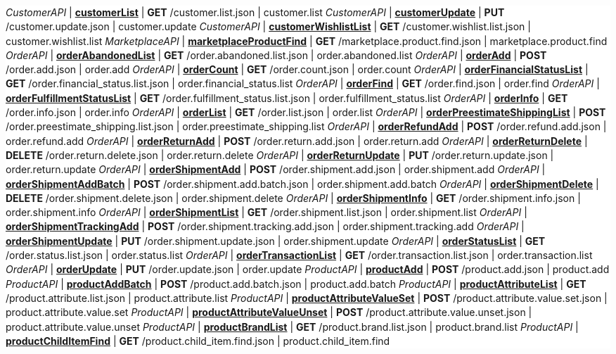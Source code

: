 *CustomerAPI* | [**customerList**](docs/CustomerAPI.md#customerlist) | **GET** /customer.list.json | customer.list
*CustomerAPI* | [**customerUpdate**](docs/CustomerAPI.md#customerupdate) | **PUT** /customer.update.json | customer.update
*CustomerAPI* | [**customerWishlistList**](docs/CustomerAPI.md#customerwishlistlist) | **GET** /customer.wishlist.list.json | customer.wishlist.list
*MarketplaceAPI* | [**marketplaceProductFind**](docs/MarketplaceAPI.md#marketplaceproductfind) | **GET** /marketplace.product.find.json | marketplace.product.find
*OrderAPI* | [**orderAbandonedList**](docs/OrderAPI.md#orderabandonedlist) | **GET** /order.abandoned.list.json | order.abandoned.list
*OrderAPI* | [**orderAdd**](docs/OrderAPI.md#orderadd) | **POST** /order.add.json | order.add
*OrderAPI* | [**orderCount**](docs/OrderAPI.md#ordercount) | **GET** /order.count.json | order.count
*OrderAPI* | [**orderFinancialStatusList**](docs/OrderAPI.md#orderfinancialstatuslist) | **GET** /order.financial_status.list.json | order.financial_status.list
*OrderAPI* | [**orderFind**](docs/OrderAPI.md#orderfind) | **GET** /order.find.json | order.find
*OrderAPI* | [**orderFulfillmentStatusList**](docs/OrderAPI.md#orderfulfillmentstatuslist) | **GET** /order.fulfillment_status.list.json | order.fulfillment_status.list
*OrderAPI* | [**orderInfo**](docs/OrderAPI.md#orderinfo) | **GET** /order.info.json | order.info
*OrderAPI* | [**orderList**](docs/OrderAPI.md#orderlist) | **GET** /order.list.json | order.list
*OrderAPI* | [**orderPreestimateShippingList**](docs/OrderAPI.md#orderpreestimateshippinglist) | **POST** /order.preestimate_shipping.list.json | order.preestimate_shipping.list
*OrderAPI* | [**orderRefundAdd**](docs/OrderAPI.md#orderrefundadd) | **POST** /order.refund.add.json | order.refund.add
*OrderAPI* | [**orderReturnAdd**](docs/OrderAPI.md#orderreturnadd) | **POST** /order.return.add.json | order.return.add
*OrderAPI* | [**orderReturnDelete**](docs/OrderAPI.md#orderreturndelete) | **DELETE** /order.return.delete.json | order.return.delete
*OrderAPI* | [**orderReturnUpdate**](docs/OrderAPI.md#orderreturnupdate) | **PUT** /order.return.update.json | order.return.update
*OrderAPI* | [**orderShipmentAdd**](docs/OrderAPI.md#ordershipmentadd) | **POST** /order.shipment.add.json | order.shipment.add
*OrderAPI* | [**orderShipmentAddBatch**](docs/OrderAPI.md#ordershipmentaddbatch) | **POST** /order.shipment.add.batch.json | order.shipment.add.batch
*OrderAPI* | [**orderShipmentDelete**](docs/OrderAPI.md#ordershipmentdelete) | **DELETE** /order.shipment.delete.json | order.shipment.delete
*OrderAPI* | [**orderShipmentInfo**](docs/OrderAPI.md#ordershipmentinfo) | **GET** /order.shipment.info.json | order.shipment.info
*OrderAPI* | [**orderShipmentList**](docs/OrderAPI.md#ordershipmentlist) | **GET** /order.shipment.list.json | order.shipment.list
*OrderAPI* | [**orderShipmentTrackingAdd**](docs/OrderAPI.md#ordershipmenttrackingadd) | **POST** /order.shipment.tracking.add.json | order.shipment.tracking.add
*OrderAPI* | [**orderShipmentUpdate**](docs/OrderAPI.md#ordershipmentupdate) | **PUT** /order.shipment.update.json | order.shipment.update
*OrderAPI* | [**orderStatusList**](docs/OrderAPI.md#orderstatuslist) | **GET** /order.status.list.json | order.status.list
*OrderAPI* | [**orderTransactionList**](docs/OrderAPI.md#ordertransactionlist) | **GET** /order.transaction.list.json | order.transaction.list
*OrderAPI* | [**orderUpdate**](docs/OrderAPI.md#orderupdate) | **PUT** /order.update.json | order.update
*ProductAPI* | [**productAdd**](docs/ProductAPI.md#productadd) | **POST** /product.add.json | product.add
*ProductAPI* | [**productAddBatch**](docs/ProductAPI.md#productaddbatch) | **POST** /product.add.batch.json | product.add.batch
*ProductAPI* | [**productAttributeList**](docs/ProductAPI.md#productattributelist) | **GET** /product.attribute.list.json | product.attribute.list
*ProductAPI* | [**productAttributeValueSet**](docs/ProductAPI.md#productattributevalueset) | **POST** /product.attribute.value.set.json | product.attribute.value.set
*ProductAPI* | [**productAttributeValueUnset**](docs/ProductAPI.md#productattributevalueunset) | **POST** /product.attribute.value.unset.json | product.attribute.value.unset
*ProductAPI* | [**productBrandList**](docs/ProductAPI.md#productbrandlist) | **GET** /product.brand.list.json | product.brand.list
*ProductAPI* | [**productChildItemFind**](docs/ProductAPI.md#productchilditemfind) | **GET** /product.child_item.find.json | product.child_item.find